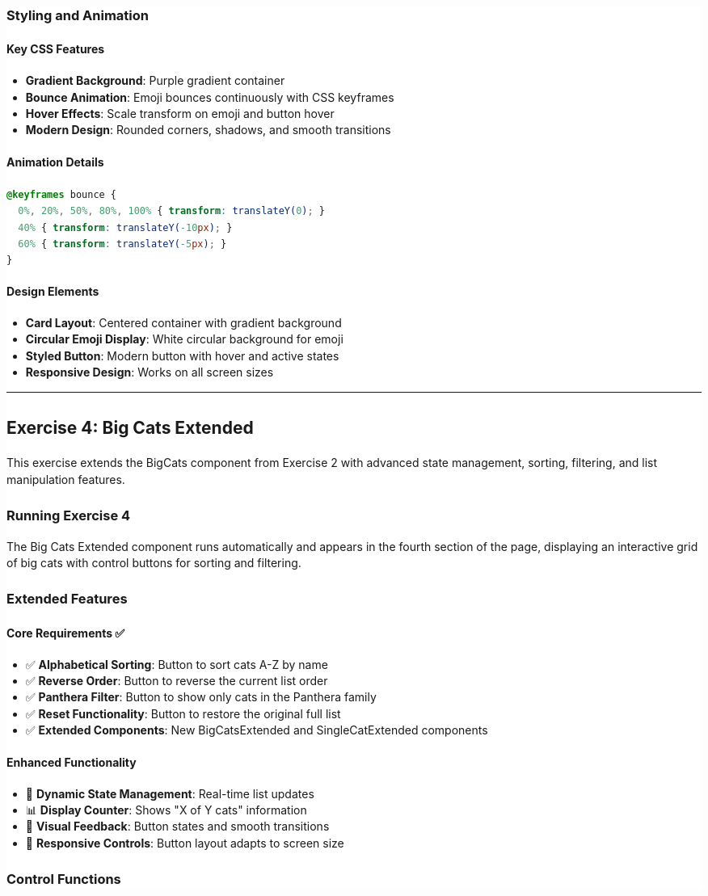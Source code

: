 ### Styling and Animation

#### Key CSS Features
- **Gradient Background**: Purple gradient container
- **Bounce Animation**: Emoji bounces continuously with CSS keyframes
- **Hover Effects**: Scale transform on emoji and button hover
- **Modern Design**: Rounded corners, shadows, and smooth transitions

#### Animation Details
```css
@keyframes bounce {
  0%, 20%, 50%, 80%, 100% { transform: translateY(0); }
  40% { transform: translateY(-10px); }
  60% { transform: translateY(-5px); }
}
```

#### Design Elements
- **Card Layout**: Centered container with gradient background
- **Circular Emoji Display**: White circular background for emoji
- **Styled Button**: Modern button with hover and active states
- **Responsive Design**: Works on all screen sizes

---

## Exercise 4: Big Cats Extended

This exercise extends the BigCats component from Exercise 2 with advanced state management, sorting, filtering, and list manipulation features.

### Running Exercise 4

The Big Cats Extended component runs automatically and appears in the fourth section of the page, displaying an interactive grid of big cats with control buttons for sorting and filtering.

### Extended Features

#### Core Requirements ✅
- ✅ **Alphabetical Sorting**: Button to sort cats A-Z by name
- ✅ **Reverse Order**: Button to reverse the current list order
- ✅ **Panthera Filter**: Button to show only cats in the Panthera family
- ✅ **Reset Functionality**: Button to restore the original full list
- ✅ **Extended Components**: New BigCatsExtended and SingleCatExtended components

#### Enhanced Functionality
- 🔄 **Dynamic State Management**: Real-time list updates
- 📊 **Display Counter**: Shows "X of Y cats" information
- 🎯 **Visual Feedback**: Button states and smooth transitions
- 📱 **Responsive Controls**: Button layout adapts to screen size

### Control Functions
